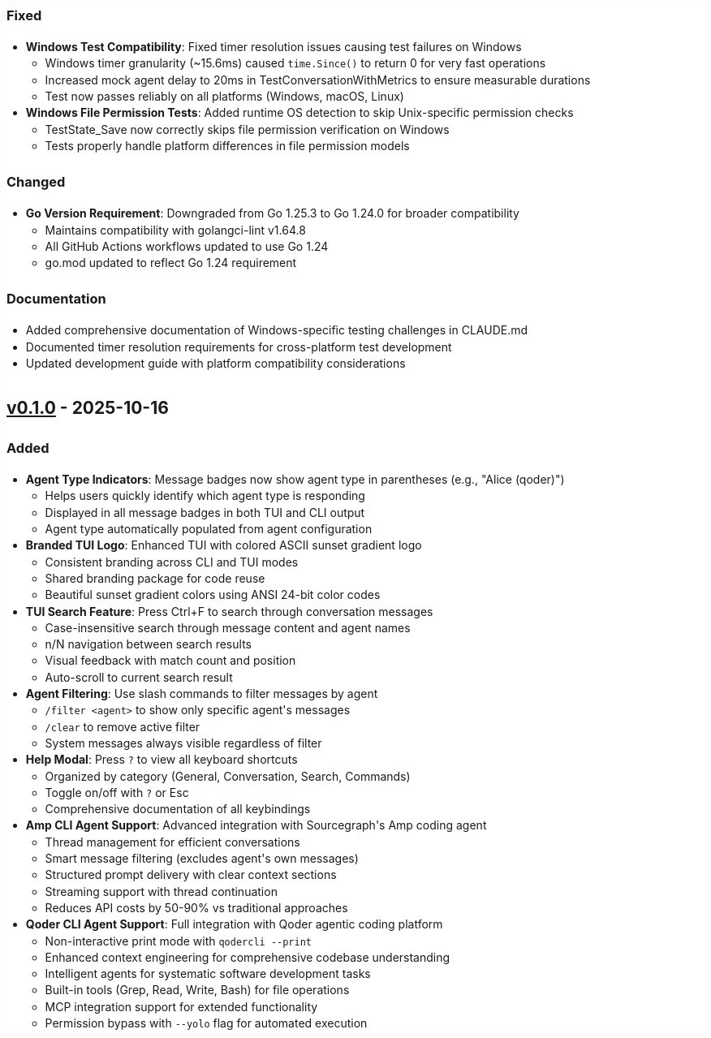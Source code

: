 ### Fixed
- **Windows Test Compatibility**: Fixed timer resolution issues causing test failures on Windows
  - Windows timer granularity (~15.6ms) caused `time.Since()` to return 0 for very fast operations
  - Increased mock agent delay to 20ms in TestConversationWithMetrics to ensure measurable durations
  - Test now passes reliably on all platforms (Windows, macOS, Linux)
- **Windows File Permission Tests**: Added runtime OS detection to skip Unix-specific permission checks
  - TestState_Save now correctly skips file permission verification on Windows
  - Tests properly handle platform differences in file permission models

### Changed
- **Go Version Requirement**: Downgraded from Go 1.25.3 to Go 1.24.0 for broader compatibility
  - Maintains compatibility with golangci-lint v1.64.8
  - All GitHub Actions workflows updated to use Go 1.24
  - go.mod updated to reflect Go 1.24 requirement

### Documentation
- Added comprehensive documentation of Windows-specific testing challenges in CLAUDE.md
- Documented timer resolution requirements for cross-platform test development
- Updated development guide with platform compatibility considerations

## [v0.1.0] - 2025-10-16

### Added
- **Agent Type Indicators**: Message badges now show agent type in parentheses (e.g., "Alice (qoder)")
  - Helps users quickly identify which agent type is responding
  - Displayed in all message badges in both TUI and CLI output
  - Agent type automatically populated from agent configuration
- **Branded TUI Logo**: Enhanced TUI with colored ASCII sunset gradient logo
  - Consistent branding across CLI and TUI modes
  - Shared branding package for code reuse
  - Beautiful sunset gradient colors using ANSI 24-bit color codes
- **TUI Search Feature**: Press Ctrl+F to search through conversation messages
  - Case-insensitive search through message content and agent names
  - n/N navigation between search results
  - Visual feedback with match count and position
  - Auto-scroll to current search result
- **Agent Filtering**: Use slash commands to filter messages by agent
  - `/filter <agent>` to show only specific agent's messages
  - `/clear` to remove active filter
  - System messages always visible regardless of filter
- **Help Modal**: Press `?` to view all keyboard shortcuts
  - Organized by category (General, Conversation, Search, Commands)
  - Toggle on/off with `?` or Esc
  - Comprehensive documentation of all keybindings
- **Amp CLI Agent Support**: Advanced integration with Sourcegraph's Amp coding agent
  - Thread management for efficient conversations
  - Smart message filtering (excludes agent's own messages)
  - Structured prompt delivery with clear context sections
  - Streaming support with thread continuation
  - Reduces API costs by 50-90% vs traditional approaches
- **Qoder CLI Agent Support**: Full integration with Qoder agentic coding platform
  - Non-interactive print mode with `qodercli --print`
  - Enhanced context engineering for comprehensive codebase understanding
  - Intelligent agents for systematic software development tasks
  - Built-in tools (Grep, Read, Write, Bash) for file operations
  - MCP integration support for extended functionality
  - Permission bypass with `--yolo` flag for automated execution


[Unreleased]: https://github.com/kevinelliott/agentpipe/compare/v0.2.1...HEAD
[v0.2.1]: https://github.com/kevinelliott/agentpipe/compare/v0.2.0...v0.2.1
[v0.2.0]: https://github.com/kevinelliott/agentpipe/compare/v0.1.5...v0.2.0
[v0.1.5]: https://github.com/kevinelliott/agentpipe/compare/v0.1.4...v0.1.5
[v0.1.4]: https://github.com/kevinelliott/agentpipe/compare/v0.1.3...v0.1.4
[v0.1.3]: https://github.com/kevinelliott/agentpipe/compare/v0.1.1...v0.1.3
[v0.1.1]: https://github.com/kevinelliott/agentpipe/compare/v0.1.0...v0.1.1
[v0.1.0]: https://github.com/kevinelliott/agentpipe/compare/v0.0.16...v0.1.0
[v0.0.16]: https://github.com/kevinelliott/agentpipe/compare/v0.0.15...v0.0.16
[v0.0.15]: https://github.com/kevinelliott/agentpipe/compare/v0.0.9...v0.0.15
[v0.0.9]: https://github.com/kevinelliott/agentpipe/compare/v0.0.8...v0.0.9
[v0.0.8]: https://github.com/kevinelliott/agentpipe/releases/tag/v0.0.8